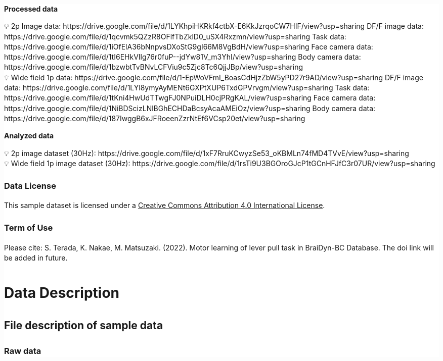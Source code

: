 **Processed data**

<aside>
💡 2p Image data: https://drive.google.com/file/d/1LYKhpiHKRkf4ctbX-E6KkJzrqoCW7HIF/view?usp=sharing
DF/F image data: https://drive.google.com/file/d/1qcvmk5QZzR8OFlfTbZklD0_uSX4Rxzmn/view?usp=sharing
Task data: https://drive.google.com/file/d/1iOfElA36bNnpvsDXoStG9gI66M8VgBdH/view?usp=sharing
Face camera data: https://drive.google.com/file/d/1tI6EHkVIlg76r0fuP--jdYw81V_m3YhI/view?usp=sharing
Body camera data: https://drive.google.com/file/d/1bzwbtTvBNvLCFViu9c5Zjc8Tc6QjjJBp/view?usp=sharing

</aside>

<aside>
💡 Wide field 1p data: https://drive.google.com/file/d/1-EpWoVFmI_BoasCdHjzZbW5yPD27r9AD/view?usp=sharing
DF/F image data: https://drive.google.com/file/d/1LYl8ymyAyMENt6GXPtXUP6TxdGPVrvgm/view?usp=sharing
Task data: https://drive.google.com/file/d/1tKni4HwUdTTwgFJ0NPuiDLH0cjPRgKAL/view?usp=sharing
Face camera data: https://drive.google.com/file/d/1NiBDScizLNlBGhECHDaBcsyAcaAMEiOz/view?usp=sharing
Body camera data: 
https://drive.google.com/file/d/187IwggB6xJFRoeenZzrNtEf6VCsp20et/view?usp=sharing

</aside>

**Analyzed data**

<aside>
💡 2p image dataset (30Hz): https://drive.google.com/file/d/1xF7RruKCwyzSe53_oKBMLn74fMD4TVvE/view?usp=sharing

</aside>

<aside>
💡 Wide field 1p image dataset (30Hz): https://drive.google.com/file/d/1rsTi9U3BGOroGJcP1tGCnHFJfC3r07UR/view?usp=sharing

</aside>

### Data License

This sample dataset is licensed under a [Creative Commons Attribution 4.0 International License](http://creativecommons.org/licenses/by/4.0/).

### Term of Use

Please cite: S. Terada, K. Nakae, M. Matsuzaki. (2022). Motor learning of lever pull task in BraiDyn-BC Database. The doi link will be added in future. 

# Data Description

## File description of sample data

### Raw data
